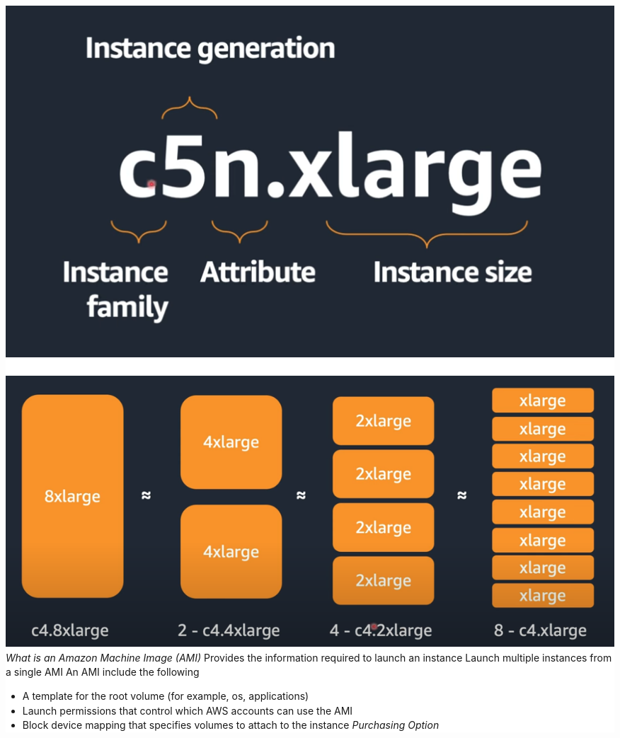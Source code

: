 ![EC2 Naming Explained](assets/week2/ec2_naming.png)
-
![EC2 instance sizing](assets/week2/instance_sizing.png)
*What is an Amazon Machine Image (AMI)*
Provides the information required to launch an instance
Launch multiple instances from a single AMI
An AMI include the following
- A template for the root volume (for example, os, applications)
- Launch permissions that control which AWS accounts can use the AMI
- Block device mapping that specifies volumes to attach to the instance
*Purchasing Option*
